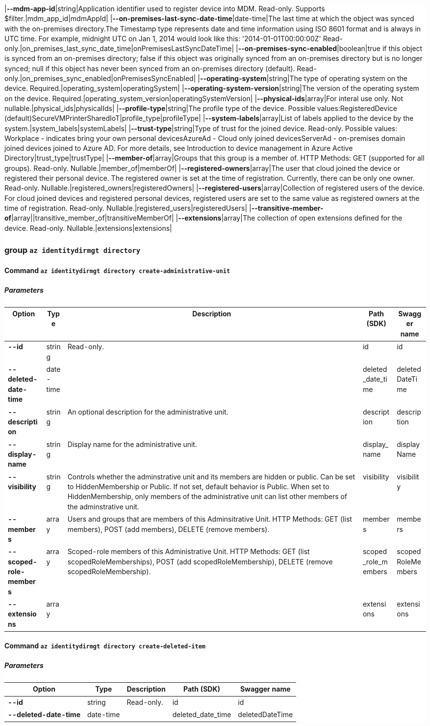 |**--mdm-app-id**|string|Application identifier used to register device into MDM. Read-only. Supports $filter.|mdm_app_id|mdmAppId|
|**--on-premises-last-sync-date-time**|date-time|The last time at which the object was synced with the on-premises directory.The Timestamp type represents date and time information using ISO 8601 format and is always in UTC time. For example, midnight UTC on Jan 1, 2014 would look like this: '2014-01-01T00:00:00Z' Read-only.|on_premises_last_sync_date_time|onPremisesLastSyncDateTime|
|**--on-premises-sync-enabled**|boolean|true if this object is synced from an on-premises directory; false if this object was originally synced from an on-premises directory but is no longer synced; null if this object has never been synced from an on-premises directory (default). Read-only.|on_premises_sync_enabled|onPremisesSyncEnabled|
|**--operating-system**|string|The type of operating system on the device. Required.|operating_system|operatingSystem|
|**--operating-system-version**|string|The version of the operating system on the device. Required.|operating_system_version|operatingSystemVersion|
|**--physical-ids**|array|For interal use only. Not nullable.|physical_ids|physicalIds|
|**--profile-type**|string|The profile type of the device. Possible values:RegisteredDevice (default)SecureVMPrinterSharedIoT|profile_type|profileType|
|**--system-labels**|array|List of labels applied to the device by the system.|system_labels|systemLabels|
|**--trust-type**|string|Type of trust for the joined device. Read-only. Possible values: Workplace - indicates bring your own personal devicesAzureAd - Cloud only joined devicesServerAd - on-premises domain joined devices joined to Azure AD. For more details, see Introduction to device management in Azure Active Directory|trust_type|trustType|
|**--member-of**|array|Groups that this group is a member of. HTTP Methods: GET (supported for all groups). Read-only. Nullable.|member_of|memberOf|
|**--registered-owners**|array|The user that cloud joined the device or registered their personal device. The registered owner is set at the time of registration. Currently, there can be only one owner. Read-only. Nullable.|registered_owners|registeredOwners|
|**--registered-users**|array|Collection of registered users of the device. For cloud joined devices and registered personal devices, registered users are set to the same value as registered owners at the time of registration. Read-only. Nullable.|registered_users|registeredUsers|
|**--transitive-member-of**|array||transitive_member_of|transitiveMemberOf|
|**--extensions**|array|The collection of open extensions defined for the device. Read-only. Nullable.|extensions|extensions|

### group `az identitydirmgt directory`
#### <a name="directoryCreateAdministrativeUnits">Command `az identitydirmgt directory create-administrative-unit`</a>

##### <a name="ParametersdirectoryCreateAdministrativeUnits">Parameters</a> 
|Option|Type|Description|Path (SDK)|Swagger name|
|------|----|-----------|----------|------------|
|**--id**|string|Read-only.|id|id|
|**--deleted-date-time**|date-time||deleted_date_time|deletedDateTime|
|**--description**|string|An optional description for the administrative unit.|description|description|
|**--display-name**|string|Display name for the administrative unit.|display_name|displayName|
|**--visibility**|string|Controls whether the adminstrative unit and its members are hidden or public. Can be set to HiddenMembership or Public. If not set, default behavior is Public. When set to HiddenMembership, only members of the administrative unit can list other members of the adminstrative unit.|visibility|visibility|
|**--members**|array|Users and groups that are members of this Adminsitrative Unit. HTTP Methods: GET (list members), POST (add members), DELETE (remove members).|members|members|
|**--scoped-role-members**|array|Scoped-role members of this Administrative Unit.  HTTP Methods: GET (list scopedRoleMemberships), POST (add scopedRoleMembership), DELETE (remove scopedRoleMembership).|scoped_role_members|scopedRoleMembers|
|**--extensions**|array||extensions|extensions|

#### <a name="directoryCreateDeletedItems">Command `az identitydirmgt directory create-deleted-item`</a>

##### <a name="ParametersdirectoryCreateDeletedItems">Parameters</a> 
|Option|Type|Description|Path (SDK)|Swagger name|
|------|----|-----------|----------|------------|
|**--id**|string|Read-only.|id|id|
|**--deleted-date-time**|date-time||deleted_date_time|deletedDateTime|
